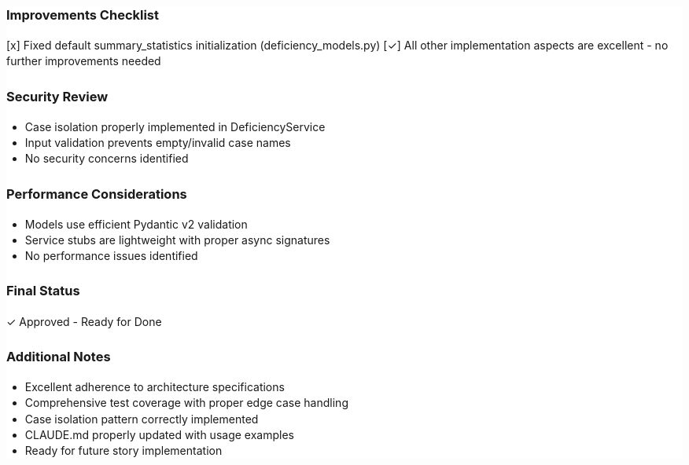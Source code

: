 ### Improvements Checklist
[x] Fixed default summary_statistics initialization (deficiency_models.py)
[✓] All other implementation aspects are excellent - no further improvements needed

### Security Review
- Case isolation properly implemented in DeficiencyService
- Input validation prevents empty/invalid case names
- No security concerns identified

### Performance Considerations
- Models use efficient Pydantic v2 validation
- Service stubs are lightweight with proper async signatures
- No performance issues identified

### Final Status
✓ Approved - Ready for Done

### Additional Notes
- Excellent adherence to architecture specifications
- Comprehensive test coverage with proper edge case handling
- Case isolation pattern correctly implemented
- CLAUDE.md properly updated with usage examples
- Ready for future story implementation